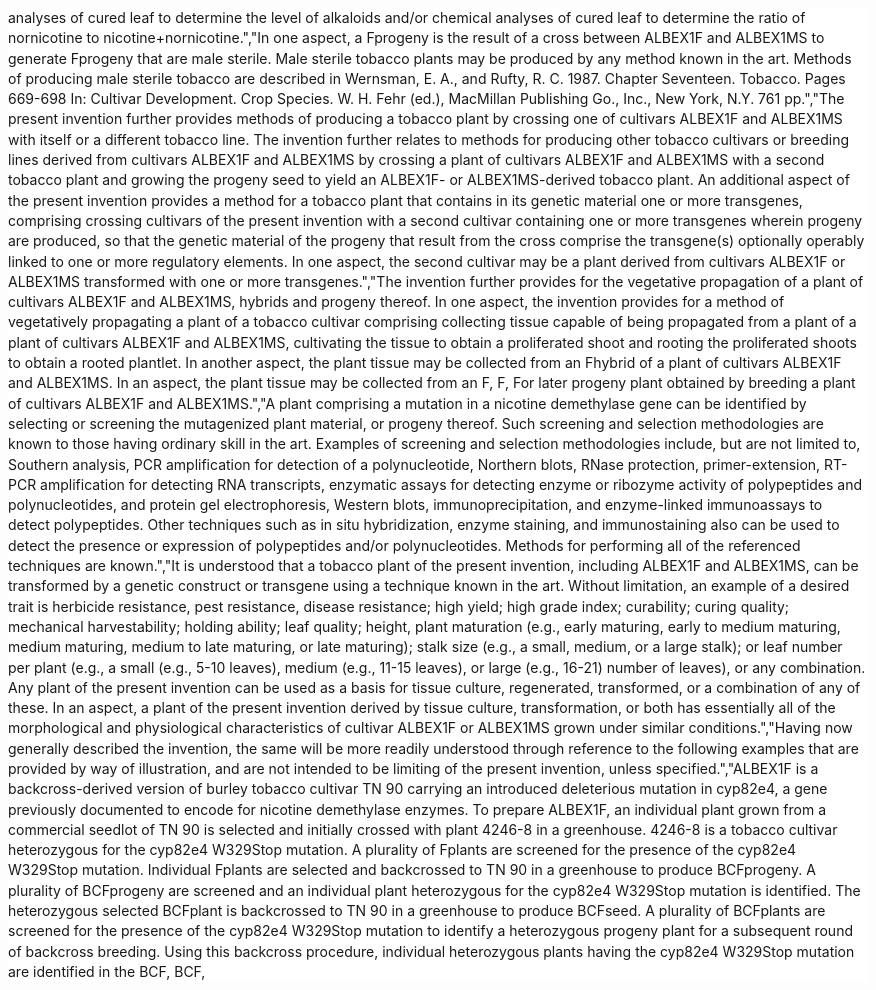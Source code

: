 analyses of cured leaf to determine the level of alkaloids and\/or chemical analyses of cured leaf to determine the ratio of nornicotine to nicotine+nornicotine.","In one aspect, a Fprogeny is the result of a cross between ALBEX1F and ALBEX1MS to generate Fprogeny that are male sterile. Male sterile tobacco plants may be produced by any method known in the art. Methods of producing male sterile tobacco are described in Wernsman, E. A., and Rufty, R. C. 1987. Chapter Seventeen. Tobacco. Pages 669-698 In: Cultivar Development. Crop Species. W. H. Fehr (ed.), MacMillan Publishing Go., Inc., New York, N.Y. 761 pp.","The present invention further provides methods of producing a tobacco plant by crossing one of cultivars ALBEX1F and ALBEX1MS with itself or a different tobacco line. The invention further relates to methods for producing other tobacco cultivars or breeding lines derived from cultivars ALBEX1F and ALBEX1MS by crossing a plant of cultivars ALBEX1F and ALBEX1MS with a second tobacco plant and growing the progeny seed to yield an ALBEX1F- or ALBEX1MS-derived tobacco plant. An additional aspect of the present invention provides a method for a tobacco plant that contains in its genetic material one or more transgenes, comprising crossing cultivars of the present invention with a second cultivar containing one or more transgenes wherein progeny are produced, so that the genetic material of the progeny that result from the cross comprise the transgene(s) optionally operably linked to one or more regulatory elements. In one aspect, the second cultivar may be a plant derived from cultivars ALBEX1F or ALBEX1MS transformed with one or more transgenes.","The invention further provides for the vegetative propagation of a plant of cultivars ALBEX1F and ALBEX1MS, hybrids and progeny thereof. In one aspect, the invention provides for a method of vegetatively propagating a plant of a tobacco cultivar comprising collecting tissue capable of being propagated from a plant of a plant of cultivars ALBEX1F and ALBEX1MS, cultivating the tissue to obtain a proliferated shoot and rooting the proliferated shoots to obtain a rooted plantlet. In another aspect, the plant tissue may be collected from an Fhybrid of a plant of cultivars ALBEX1F and ALBEX1MS. In an aspect, the plant tissue may be collected from an F, F, For later progeny plant obtained by breeding a plant of cultivars ALBEX1F and ALBEX1MS.","A plant comprising a mutation in a nicotine demethylase gene can be identified by selecting or screening the mutagenized plant material, or progeny thereof. Such screening and selection methodologies are known to those having ordinary skill in the art. Examples of screening and selection methodologies include, but are not limited to, Southern analysis, PCR amplification for detection of a polynucleotide, Northern blots, RNase protection, primer-extension, RT-PCR amplification for detecting RNA transcripts, enzymatic assays for detecting enzyme or ribozyme activity of polypeptides and polynucleotides, and protein gel electrophoresis, Western blots, immunoprecipitation, and enzyme-linked immunoassays to detect polypeptides. Other techniques such as in situ hybridization, enzyme staining, and immunostaining also can be used to detect the presence or expression of polypeptides and\/or polynucleotides. Methods for performing all of the referenced techniques are known.","It is understood that a tobacco plant of the present invention, including ALBEX1F and ALBEX1MS, can be transformed by a genetic construct or transgene using a technique known in the art. Without limitation, an example of a desired trait is herbicide resistance, pest resistance, disease resistance; high yield; high grade index; curability; curing quality; mechanical harvestability; holding ability; leaf quality; height, plant maturation (e.g., early maturing, early to medium maturing, medium maturing, medium to late maturing, or late maturing); stalk size (e.g., a small, medium, or a large stalk); or leaf number per plant (e.g., a small (e.g., 5-10 leaves), medium (e.g., 11-15 leaves), or large (e.g., 16-21) number of leaves), or any combination. Any plant of the present invention can be used as a basis for tissue culture, regenerated, transformed, or a combination of any of these. In an aspect, a plant of the present invention derived by tissue culture, transformation, or both has essentially all of the morphological and physiological characteristics of cultivar ALBEX1F or ALBEX1MS grown under similar conditions.","Having now generally described the invention, the same will be more readily understood through reference to the following examples that are provided by way of illustration, and are not intended to be limiting of the present invention, unless specified.","ALBEX1F is a backcross-derived version of burley tobacco cultivar TN 90 carrying an introduced deleterious mutation in cyp82e4, a gene previously documented to encode for nicotine demethylase enzymes. To prepare ALBEX1F, an individual plant grown from a commercial seedlot of TN 90 is selected and initially crossed with plant 4246-8 in a greenhouse. 4246-8 is a tobacco cultivar heterozygous for the cyp82e4 W329Stop mutation. A plurality of Fplants are screened for the presence of the cyp82e4 W329Stop mutation. Individual Fplants are selected and backcrossed to TN 90 in a greenhouse to produce BCFprogeny. A plurality of BCFprogeny are screened and an individual plant heterozygous for the cyp82e4 W329Stop mutation is identified. The heterozygous selected BCFplant is backcrossed to TN 90 in a greenhouse to produce BCFseed. A plurality of BCFplants are screened for the presence of the cyp82e4 W329Stop mutation to identify a heterozygous progeny plant for a subsequent round of backcross breeding. Using this backcross procedure, individual heterozygous plants having the cyp82e4 W329Stop mutation are identified in the BCF, BCF,